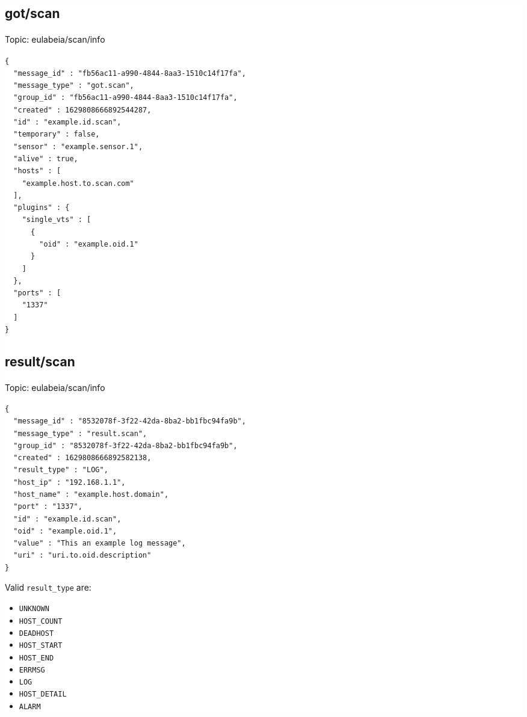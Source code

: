 ## got/scan

Topic: eulabeia/scan/info
```
{
  "message_id" : "fb56ac11-a990-4844-8aa3-1510c14f17fa",
  "message_type" : "got.scan",
  "group_id" : "fb56ac11-a990-4844-8aa3-1510c14f17fa",
  "created" : 1629808666892544287,
  "id" : "example.id.scan",
  "temporary" : false,
  "sensor" : "example.sensor.1",
  "alive" : true,
  "hosts" : [
    "example.host.to.scan.com"
  ],
  "plugins" : {
    "single_vts" : [
      {
        "oid" : "example.oid.1"
      }
    ]
  },
  "ports" : [
    "1337"
  ]
}
```
## result/scan

Topic: eulabeia/scan/info
```
{
  "message_id" : "8532078f-3f22-42da-8ba2-bb1fbc94fa9b",
  "message_type" : "result.scan",
  "group_id" : "8532078f-3f22-42da-8ba2-bb1fbc94fa9b",
  "created" : 1629808666892582138,
  "result_type" : "LOG",
  "host_ip" : "192.168.1.1",
  "host_name" : "example.host.domain",
  "port" : "1337",
  "id" : "example.id.scan",
  "oid" : "example.oid.1",
  "value" : "This an example log message",
  "uri" : "uri.to.oid.description"
}
```
Valid `result_type` are:
- `UNKNOWN`
- `HOST_COUNT`
- `DEADHOST`
- `HOST_START`
- `HOST_END`
- `ERRMSG`
- `LOG`
- `HOST_DETAIL`
- `ALARM`
